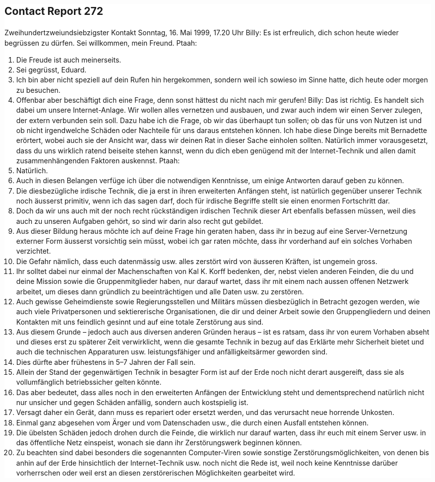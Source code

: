 ## Contact Report 272
Zweihundertzweiundsiebzigster Kontakt
Sonntag, 16. Mai 1999, 17.20 Uhr
Billy:
Es ist erfreulich, dich schon heute wieder begrüssen zu dürfen. Sei willkommen, mein Freund.
Ptaah:
1. Die Freude ist auch meinerseits.
2. Sei gegrüsst, Eduard.
3. Ich bin aber nicht speziell auf dein Rufen hin hergekommen, sondern weil ich sowieso im Sinne hatte, dich heute oder morgen zu besuchen.
4. Offenbar aber beschäftigt dich eine Frage, denn sonst hättest du nicht nach mir gerufen!
Billy:
Das ist richtig. Es handelt sich dabei um unsere Internet-Anlage. Wir wollen alles vernetzen und ausbauen, und zwar auch indem wir einen Server zulegen, der extern verbunden sein soll. Dazu habe ich die Frage, ob wir das überhaupt tun sollen; ob das für uns von Nutzen ist und ob nicht irgendwelche Schäden oder Nachteile für uns daraus entstehen können. Ich habe diese Dinge bereits mit Bernadette erörtert, wobei auch sie der Ansicht war, dass wir deinen Rat in dieser Sache einholen sollten. Natürlich immer vorausgesetzt, dass du uns wirklich ratend beiseite stehen kannst, wenn du dich eben genügend mit der Internet-Technik und allen damit zusammenhängenden Faktoren auskennst.
Ptaah:
5. Natürlich.
6. Auch in diesen Belangen verfüge ich über die notwendigen Kenntnisse, um einige Antworten darauf geben zu können.
7. Die diesbezügliche irdische Technik, die ja erst in ihren erweiterten Anfängen steht, ist natürlich gegenüber unserer Technik noch äusserst primitiv, wenn ich das sagen darf, doch für irdische Begriffe stellt sie einen enormen Fortschritt dar.
8. Doch da wir uns auch mit der noch recht rückständigen irdischen Technik dieser Art ebenfalls befassen müssen, weil dies auch zu unseren Aufgaben gehört, so sind wir darin also recht gut gebildet.
9. Aus dieser Bildung heraus möchte ich auf deine Frage hin geraten haben, dass ihr in bezug auf eine Server-Vernetzung externer Form äusserst vorsichtig sein müsst, wobei ich gar raten möchte, dass ihr vorderhand auf ein solches Vorhaben verzichtet.
10. Die Gefahr nämlich, dass euch datenmässig usw. alles zerstört wird von äusseren Kräften, ist ungemein gross.
11. Ihr solltet dabei nur einmal der Machenschaften von Kal K. Korff bedenken, der, nebst vielen anderen Feinden, die du und deine Mission sowie die Gruppenmitglieder haben, nur darauf wartet, dass ihr mit einem nach aussen offenen Netzwerk arbeitet, um dieses dann gründlich zu beeinträchtigen und alle Daten usw. zu zerstören.
12. Auch gewisse Geheimdienste sowie Regierungsstellen und Militärs müssen diesbezüglich in Betracht gezogen werden, wie auch viele Privatpersonen und sektiererische Organisationen, die dir und deiner Arbeit sowie den Gruppengliedern und deinen Kontakten mit uns feindlich gesinnt und auf eine totale Zerstörung aus sind.
13. Aus diesem Grunde – jedoch auch aus diversen anderen Gründen heraus – ist es ratsam, dass ihr von eurem Vorhaben abseht und dieses erst zu späterer Zeit verwirklicht, wenn die gesamte Technik in bezug auf das Erklärte mehr Sicherheit bietet und auch die technischen Apparaturen usw. leistungsfähiger und anfälligkeitsärmer geworden sind.
14. Dies dürfte aber frühestens in 5–7 Jahren der Fall sein.
15. Allein der Stand der gegenwärtigen Technik in besagter Form ist auf der Erde noch nicht derart ausgereift, dass sie als vollumfänglich betriebssicher gelten könnte.
16. Das aber bedeutet, dass alles noch in den erweiterten Anfängen der Entwicklung steht und dementsprechend natürlich nicht nur unsicher und gegen Schäden anfällig, sondern auch kostspielig ist.
17. Versagt daher ein Gerät, dann muss es repariert oder ersetzt werden, und das verursacht neue horrende Unkosten.
18. Einmal ganz abgesehen vom Ärger und vom Datenschaden usw., die durch einen Ausfall entstehen können.
19. Die übelsten Schäden jedoch drohen durch die Feinde, die wirklich nur darauf warten, dass ihr euch mit einem Server usw. in das öffentliche Netz einspeist, wonach sie dann ihr Zerstörungswerk beginnen können.
20. Zu beachten sind dabei besonders die sogenannten Computer-Viren sowie sonstige Zerstörungsmöglichkeiten, von denen bis anhin auf der Erde hinsichtlich der Internet-Technik usw. noch nicht die Rede ist, weil noch keine Kenntnisse darüber vorherrschen oder weil erst an diesen zerstörerischen Möglichkeiten gearbeitet wird.